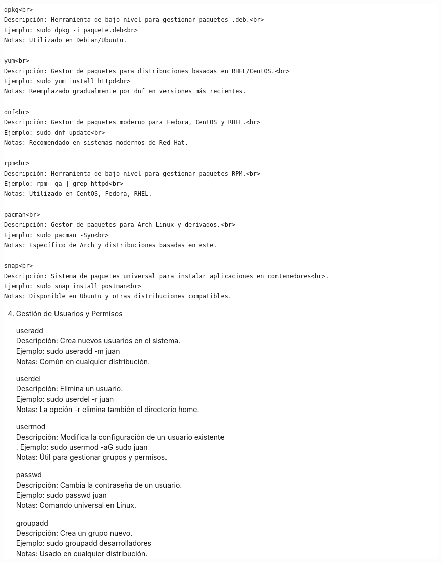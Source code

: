     dpkg<br>
    Descripción: Herramienta de bajo nivel para gestionar paquetes .deb.<br>
    Ejemplo: sudo dpkg -i paquete.deb<br>
    Notas: Utilizado en Debian/Ubuntu.

    yum<br>
    Descripción: Gestor de paquetes para distribuciones basadas en RHEL/CentOS.<br>
    Ejemplo: sudo yum install httpd<br>
    Notas: Reemplazado gradualmente por dnf en versiones más recientes.

    dnf<br>
    Descripción: Gestor de paquetes moderno para Fedora, CentOS y RHEL.<br>
    Ejemplo: sudo dnf update<br>
    Notas: Recomendado en sistemas modernos de Red Hat.

    rpm<br>
    Descripción: Herramienta de bajo nivel para gestionar paquetes RPM.<br>
    Ejemplo: rpm -qa | grep httpd<br>
    Notas: Utilizado en CentOS, Fedora, RHEL.

    pacman<br>
    Descripción: Gestor de paquetes para Arch Linux y derivados.<br>
    Ejemplo: sudo pacman -Syu<br>
    Notas: Específico de Arch y distribuciones basadas en este.

    snap<br>
    Descripción: Sistema de paquetes universal para instalar aplicaciones en contenedores<br>.
    Ejemplo: sudo snap install postman<br>
    Notas: Disponible en Ubuntu y otras distribuciones compatibles.

4. Gestión de Usuarios y Permisos

    useradd<br>
    Descripción: Crea nuevos usuarios en el sistema.<br>
    Ejemplo: sudo useradd -m juan<br>
    Notas: Común en cualquier distribución.

    userdel<br>
    Descripción: Elimina un usuario.<br>
    Ejemplo: sudo userdel -r juan<br>
    Notas: La opción -r elimina también el directorio home.

    usermod<br>
    Descripción: Modifica la configuración de un usuario existente<br>.
    Ejemplo: sudo usermod -aG sudo juan<br>
    Notas: Útil para gestionar grupos y permisos.

    passwd<br>
    Descripción: Cambia la contraseña de un usuario.<br>
    Ejemplo: sudo passwd juan<br>
    Notas: Comando universal en Linux.

    groupadd<br>
    Descripción: Crea un grupo nuevo.<br>
    Ejemplo: sudo groupadd desarrolladores<br>
    Notas: Usado en cualquier distribución.
